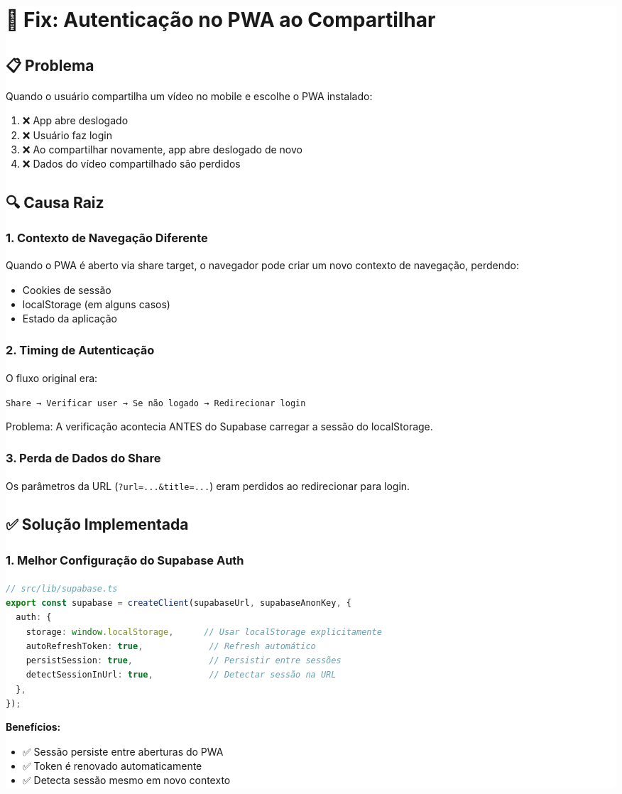 # 🔐 Fix: Autenticação no PWA ao Compartilhar

## 📋 Problema

Quando o usuário compartilha um vídeo no mobile e escolhe o PWA instalado:
1. ❌ App abre deslogado
2. ❌ Usuário faz login
3. ❌ Ao compartilhar novamente, app abre deslogado de novo
4. ❌ Dados do vídeo compartilhado são perdidos

## 🔍 Causa Raiz

### 1. Contexto de Navegação Diferente
Quando o PWA é aberto via share target, o navegador pode criar um novo contexto de navegação, perdendo:
- Cookies de sessão
- localStorage (em alguns casos)
- Estado da aplicação

### 2. Timing de Autenticação
O fluxo original era:
```
Share → Verificar user → Se não logado → Redirecionar login
```

Problema: A verificação acontecia ANTES do Supabase carregar a sessão do localStorage.

### 3. Perda de Dados do Share
Os parâmetros da URL (`?url=...&title=...`) eram perdidos ao redirecionar para login.

## ✅ Solução Implementada

### 1. Melhor Configuração do Supabase Auth

```typescript
// src/lib/supabase.ts
export const supabase = createClient(supabaseUrl, supabaseAnonKey, {
  auth: {
    storage: window.localStorage,      // Usar localStorage explicitamente
    autoRefreshToken: true,             // Refresh automático
    persistSession: true,               // Persistir entre sessões
    detectSessionInUrl: true,           // Detectar sessão na URL
  },
});
```

**Benefícios:**
- ✅ Sessão persiste entre aberturas do PWA
- ✅ Token é renovado automaticamente
- ✅ Detecta sessão mesmo em novo contexto
